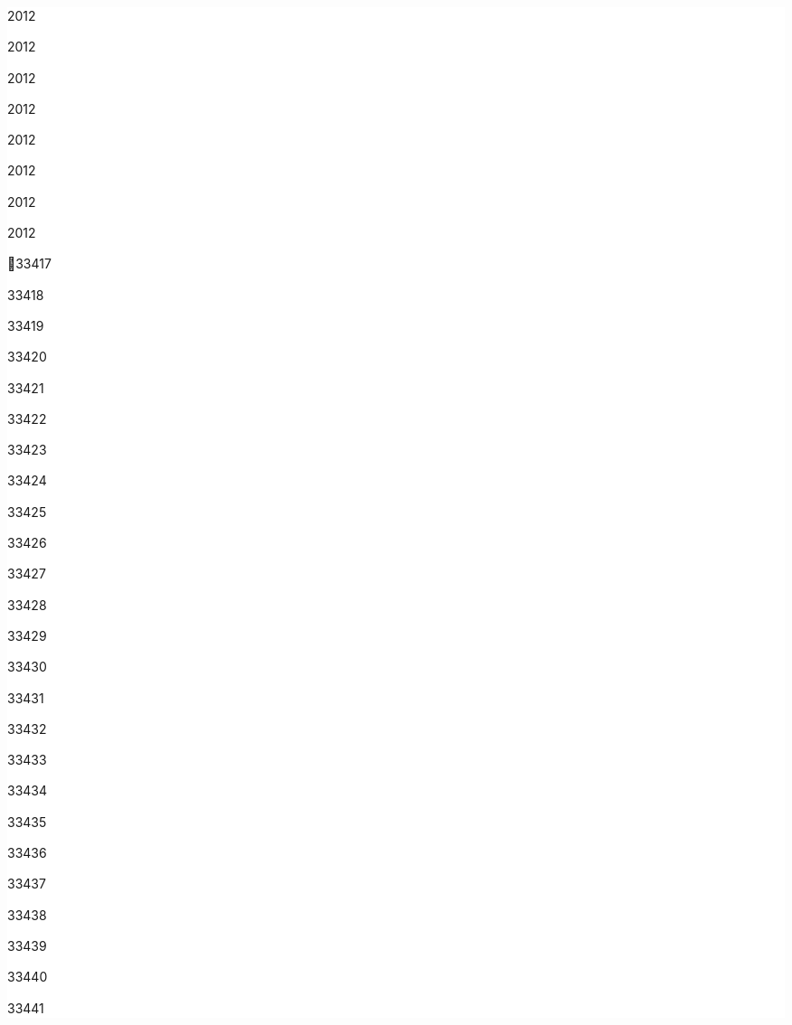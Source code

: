 2012

2012

2012

2012

2012

2012

2012

2012

33417

33418

33419

33420

33421

33422

33423

33424

33425

33426

33427

33428

33429

33430

33431

33432

33433

33434

33435

33436

33437

33438

33439

33440

33441
